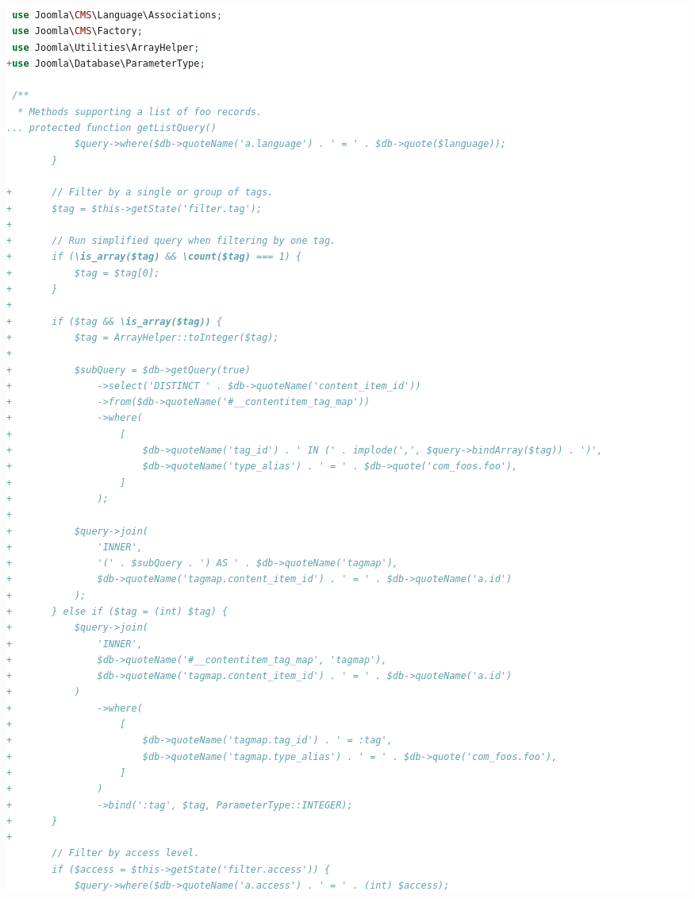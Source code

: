 ```php {diff}
 use Joomla\CMS\Language\Associations;
 use Joomla\CMS\Factory;
 use Joomla\Utilities\ArrayHelper;
+use Joomla\Database\ParameterType;

 /**
  * Methods supporting a list of foo records.
... protected function getListQuery()
 			$query->where($db->quoteName('a.language') . ' = ' . $db->quote($language));
 		}

+		// Filter by a single or group of tags.
+		$tag = $this->getState('filter.tag');
+
+		// Run simplified query when filtering by one tag.
+		if (\is_array($tag) && \count($tag) === 1) {
+			$tag = $tag[0];
+		}
+
+		if ($tag && \is_array($tag)) {
+			$tag = ArrayHelper::toInteger($tag);
+
+			$subQuery = $db->getQuery(true)
+				->select('DISTINCT ' . $db->quoteName('content_item_id'))
+				->from($db->quoteName('#__contentitem_tag_map'))
+				->where(
+					[
+						$db->quoteName('tag_id') . ' IN (' . implode(',', $query->bindArray($tag)) . ')',
+						$db->quoteName('type_alias') . ' = ' . $db->quote('com_foos.foo'),
+					]
+				);
+
+			$query->join(
+				'INNER',
+				'(' . $subQuery . ') AS ' . $db->quoteName('tagmap'),
+				$db->quoteName('tagmap.content_item_id') . ' = ' . $db->quoteName('a.id')
+			);
+		} else if ($tag = (int) $tag) {
+			$query->join(
+				'INNER',
+				$db->quoteName('#__contentitem_tag_map', 'tagmap'),
+				$db->quoteName('tagmap.content_item_id') . ' = ' . $db->quoteName('a.id')
+			)
+				->where(
+					[
+						$db->quoteName('tagmap.tag_id') . ' = :tag',
+						$db->quoteName('tagmap.type_alias') . ' = ' . $db->quote('com_foos.foo'),
+					]
+				)
+				->bind(':tag', $tag, ParameterType::INTEGER);
+		}
+
 		// Filter by access level.
 		if ($access = $this->getState('filter.access')) {
 			$query->where($db->quoteName('a.access') . ' = ' . (int) $access);
```
